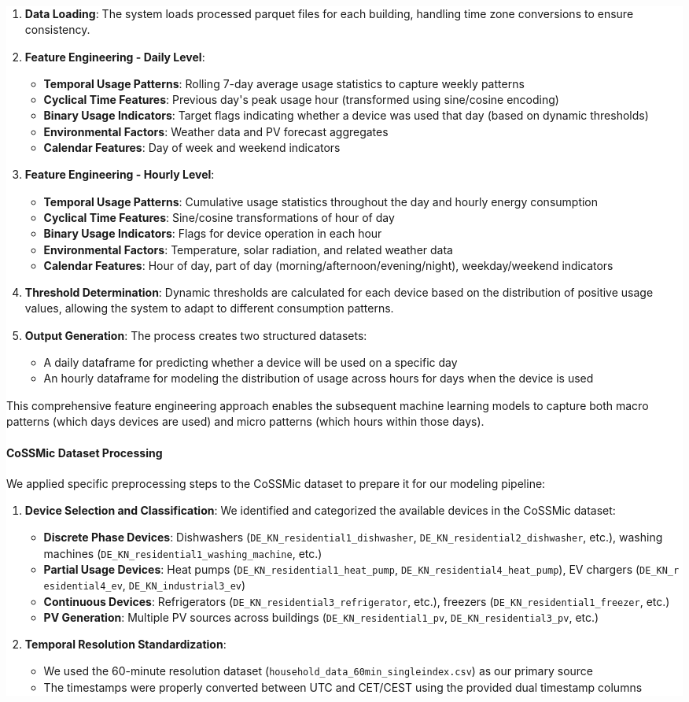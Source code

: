 1. **Data Loading**: The system loads processed parquet files for each building, handling time zone conversions to ensure consistency.

2. **Feature Engineering - Daily Level**:
   - **Temporal Usage Patterns**: Rolling 7-day average usage statistics to capture weekly patterns
   - **Cyclical Time Features**: Previous day's peak usage hour (transformed using sine/cosine encoding)
   - **Binary Usage Indicators**: Target flags indicating whether a device was used that day (based on dynamic thresholds)
   - **Environmental Factors**: Weather data and PV forecast aggregates
   - **Calendar Features**: Day of week and weekend indicators

3. **Feature Engineering - Hourly Level**:
   - **Temporal Usage Patterns**: Cumulative usage statistics throughout the day and hourly energy consumption
   - **Cyclical Time Features**: Sine/cosine transformations of hour of day
   - **Binary Usage Indicators**: Flags for device operation in each hour
   - **Environmental Factors**: Temperature, solar radiation, and related weather data
   - **Calendar Features**: Hour of day, part of day (morning/afternoon/evening/night), weekday/weekend indicators

4. **Threshold Determination**: Dynamic thresholds are calculated for each device based on the distribution of positive usage values, allowing the system to adapt to different consumption patterns.

5. **Output Generation**: The process creates two structured datasets:
   - A daily dataframe for predicting whether a device will be used on a specific day
   - An hourly dataframe for modeling the distribution of usage across hours for days when the device is used

This comprehensive feature engineering approach enables the subsequent machine learning models to capture both macro patterns (which days devices are used) and micro patterns (which hours within those days).

#### CoSSMic Dataset Processing

We applied specific preprocessing steps to the CoSSMic dataset to prepare it for our modeling pipeline:

1. **Device Selection and Classification**: We identified and categorized the available devices in the CoSSMic dataset:
   - **Discrete Phase Devices**: Dishwashers (`DE_KN_residential1_dishwasher`, `DE_KN_residential2_dishwasher`, etc.), washing machines (`DE_KN_residential1_washing_machine`, etc.)
   - **Partial Usage Devices**: Heat pumps (`DE_KN_residential1_heat_pump`, `DE_KN_residential4_heat_pump`), EV chargers (`DE_KN_residential4_ev`, `DE_KN_industrial3_ev`)
   - **Continuous Devices**: Refrigerators (`DE_KN_residential3_refrigerator`, etc.), freezers (`DE_KN_residential1_freezer`, etc.)
   - **PV Generation**: Multiple PV sources across buildings (`DE_KN_residential1_pv`, `DE_KN_residential3_pv`, etc.)

2. **Temporal Resolution Standardization**: 
   - We used the 60-minute resolution dataset (`household_data_60min_singleindex.csv`) as our primary source
   - The timestamps were properly converted between UTC and CET/CEST using the provided dual timestamp columns
